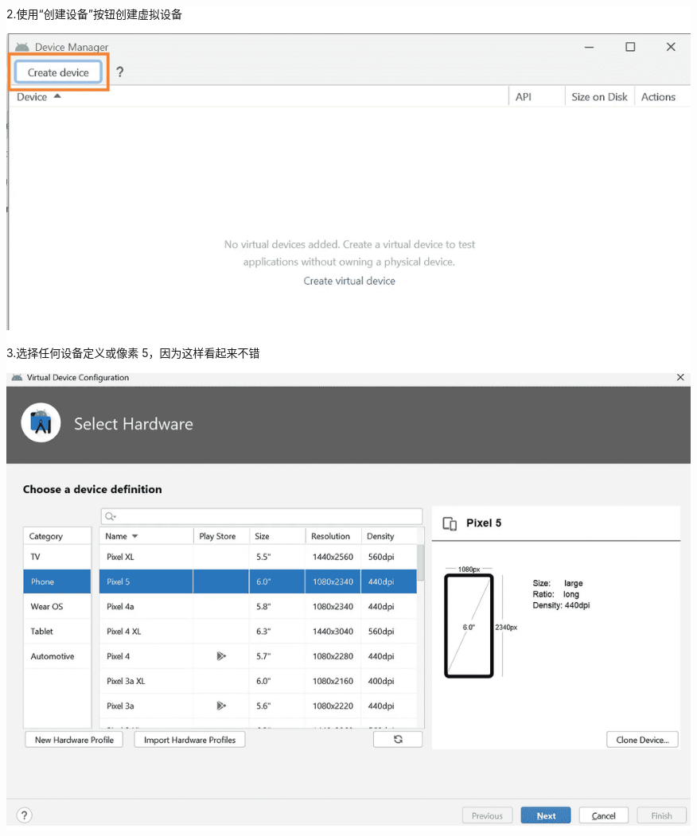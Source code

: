 2.使用“创建设备”按钮创建虚拟设备

![](img/5fe7f05484211556a6cbb70d883dbef0.png)

3.选择任何设备定义或像素 5，因为这样看起来不错

![](img/333fe901914b336d6628d747f3d150ac.png)
